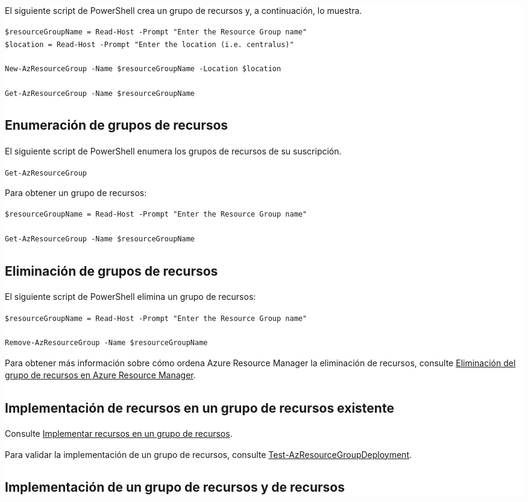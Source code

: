 El siguiente script de PowerShell crea un grupo de recursos y, a continuación, lo muestra.

```azurepowershell-interactive
$resourceGroupName = Read-Host -Prompt "Enter the Resource Group name"
$location = Read-Host -Prompt "Enter the location (i.e. centralus)"

New-AzResourceGroup -Name $resourceGroupName -Location $location

Get-AzResourceGroup -Name $resourceGroupName
```

## <a name="list-resource-groups"></a>Enumeración de grupos de recursos

El siguiente script de PowerShell enumera los grupos de recursos de su suscripción.

```azurepowershell-interactive
Get-AzResourceGroup
```

Para obtener un grupo de recursos:

```azurepowershell-interactive
$resourceGroupName = Read-Host -Prompt "Enter the Resource Group name"

Get-AzResourceGroup -Name $resourceGroupName
```

## <a name="delete-resource-groups"></a>Eliminación de grupos de recursos

El siguiente script de PowerShell elimina un grupo de recursos:

```azurepowershell-interactive
$resourceGroupName = Read-Host -Prompt "Enter the Resource Group name"

Remove-AzResourceGroup -Name $resourceGroupName
```

Para obtener más información sobre cómo ordena Azure Resource Manager la eliminación de recursos, consulte [Eliminación del grupo de recursos en Azure Resource Manager](delete-resource-group.md).

## <a name="deploy-resources-to-an-existing-resource-group"></a>Implementación de recursos en un grupo de recursos existente

Consulte [Implementar recursos en un grupo de recursos](manage-resources-powershell.md#deploy-resources-to-an-existing-resource-group).

Para validar la implementación de un grupo de recursos, consulte [Test-AzResourceGroupDeployment](/powershell/module/Az.Resources/Test-AzResourceGroupDeployment?view=azps-1.3.0).

## <a name="deploy-a-resource-group-and-resources"></a>Implementación de un grupo de recursos y de recursos
